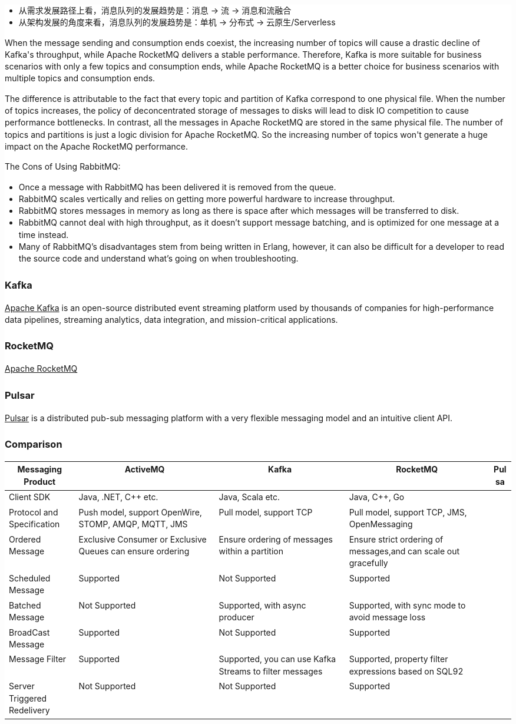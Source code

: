 - 从需求发展路径上看，消息队列的发展趋势是：消息 -> 流 -> 消息和流融合
- 从架构发展的角度来看，消息队列的发展趋势是：单机 -> 分布式 -> 云原生/Serverless





When the message sending and consumption ends coexist, the increasing number of topics will cause a drastic decline of Kafka's throughput, while Apache RocketMQ delivers a stable performance.
Therefore, Kafka is more suitable for business scenarios with only a few topics and consumption ends, while Apache RocketMQ is a better choice for business scenarios with multiple topics and consumption ends.

The difference is attributable to the fact that every topic and partition of Kafka correspond to one physical file.
When the number of topics increases, the policy of deconcentrated storage of messages to disks will lead to disk IO competition to cause performance bottlenecks.
In contrast, all the messages in Apache RocketMQ are stored in the same physical file. The number of topics and partitions is just a logic division for Apache RocketMQ.
So the increasing number of topics won't generate a huge impact on the Apache RocketMQ performance.

The Cons of Using RabbitMQ:

- Once a message with RabbitMQ has been delivered it is removed from the queue.
- RabbitMQ scales vertically and relies on getting more powerful hardware to increase throughput.
- RabbitMQ stores messages in memory as long as there is space after which messages will be transferred to disk.
- RabbitMQ cannot deal with high throughput, as it doesn’t support message batching, and is optimized for one message at a time instead.
- Many of RabbitMQ’s disadvantages stem from being written in Erlang, however, it can also be difficult for a developer to read the source code and understand what’s going on when troubleshooting.

### Kafka

[Apache Kafka](/docs/CS/MQ/Kafka/Kafka.md) is an open-source distributed event streaming platform used by thousands of companies for high-performance data pipelines, streaming analytics, data integration, and mission-critical applications.

### RocketMQ

[Apache RocketMQ](/docs/CS/MQ/RocketMQ/RocketMQ.md)


### Pulsar

[Pulsar](/docs/CS/MQ/Pulsar/Pulsar.md) is a distributed pub-sub messaging platform with a very flexible messaging model and an intuitive client API.



### Comparison


| Messaging Product              | ActiveMQ                                                     | Kafka                                                        | RocketMQ                                                     | Pulsa |
| ------------------------------ | ------------------------------------------------------------ | ------------------------------------------------------------ | ------------------------------------------------------------ | ----- |
| Client SDK                     | Java, .NET, C++ etc.                                         | Java, Scala etc.                                             | Java, C++, Go                                                |       |
| Protocol and Specification     | Push model, support OpenWire, STOMP, AMQP, MQTT, JMS         | Pull model, support TCP                                      | Pull model, support TCP, JMS, OpenMessaging                  |       |
| Ordered Message                | Exclusive Consumer or Exclusive Queues can ensure ordering   | Ensure ordering of messages within a partition               | Ensure strict ordering of messages,and can scale out gracefully |       |
| Scheduled Message              | Supported                                                    | Not Supported                                                | Supported                                                    |       |
| Batched Message                | Not Supported                                                | Supported, with async producer                               | Supported, with sync mode to avoid message loss              |       |
| BroadCast Message              | Supported                                                    | Not Supported                                                | Supported                                                    |       |
| Message Filter                 | Supported                                                    | Supported, you can use Kafka Streams to filter messages      | Supported, property filter expressions based on SQL92        |       |
| Server Triggered Redelivery    | Not Supported                                                | Not Supported                                                | Supported                                                    |       |